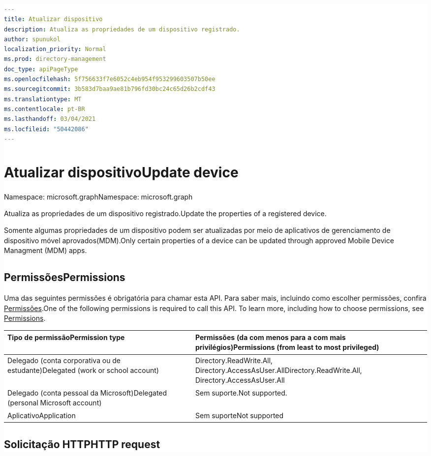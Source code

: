 ```yaml
---
title: Atualizar dispositivo
description: Atualiza as propriedades de um dispositivo registrado.
author: spunukol
localization_priority: Normal
ms.prod: directory-management
doc_type: apiPageType
ms.openlocfilehash: 5f756633f7e6052c4eb954f953299603507b50ee
ms.sourcegitcommit: 3b583d7baa9ae81b796fd30bc24c65d26b2cdf43
ms.translationtype: MT
ms.contentlocale: pt-BR
ms.lasthandoff: 03/04/2021
ms.locfileid: "50442086"
---
```

# <a name="update-device"></a><span data-ttu-id="bf13d-103">Atualizar dispositivo</span><span class="sxs-lookup"><span data-stu-id="bf13d-103">Update device</span></span>

<span data-ttu-id="bf13d-104">Namespace: microsoft.graph</span><span class="sxs-lookup"><span data-stu-id="bf13d-104">Namespace: microsoft.graph</span></span>

<span data-ttu-id="bf13d-105">Atualiza as propriedades de um dispositivo registrado.</span><span class="sxs-lookup"><span data-stu-id="bf13d-105">Update the properties of a registered device.</span></span>

<span data-ttu-id="bf13d-106">Somente algumas propriedades de um dispositivo podem ser atualizadas por meio de aplicativos de gerenciamento de dispositivo móvel aprovados(MDM).</span><span class="sxs-lookup"><span data-stu-id="bf13d-106">Only certain properties of a device can be updated through approved Mobile Device Managment (MDM) apps.</span></span>

## <a name="permissions"></a><span data-ttu-id="bf13d-107">Permissões</span><span class="sxs-lookup"><span data-stu-id="bf13d-107">Permissions</span></span>
<span data-ttu-id="bf13d-p101">Uma das seguintes permissões é obrigatória para chamar esta API. Para saber mais, incluindo como escolher permissões, confira [Permissões](/graph/permissions-reference).</span><span class="sxs-lookup"><span data-stu-id="bf13d-p101">One of the following permissions is required to call this API. To learn more, including how to choose permissions, see [Permissions](/graph/permissions-reference).</span></span>

|<span data-ttu-id="bf13d-110">Tipo de permissão</span><span class="sxs-lookup"><span data-stu-id="bf13d-110">Permission type</span></span>      | <span data-ttu-id="bf13d-111">Permissões (da com menos para a com mais privilégios)</span><span class="sxs-lookup"><span data-stu-id="bf13d-111">Permissions (from least to most privileged)</span></span>              |
|:--------------------|:---------------------------------------------------------|
|<span data-ttu-id="bf13d-112">Delegado (conta corporativa ou de estudante)</span><span class="sxs-lookup"><span data-stu-id="bf13d-112">Delegated (work or school account)</span></span> | <span data-ttu-id="bf13d-113">Directory.ReadWrite.All, Directory.AccessAsUser.All</span><span class="sxs-lookup"><span data-stu-id="bf13d-113">Directory.ReadWrite.All, Directory.AccessAsUser.All</span></span> |
|<span data-ttu-id="bf13d-114">Delegado (conta pessoal da Microsoft)</span><span class="sxs-lookup"><span data-stu-id="bf13d-114">Delegated (personal Microsoft account)</span></span> | <span data-ttu-id="bf13d-115">Sem suporte.</span><span class="sxs-lookup"><span data-stu-id="bf13d-115">Not supported.</span></span> |
|<span data-ttu-id="bf13d-116">Aplicativo</span><span class="sxs-lookup"><span data-stu-id="bf13d-116">Application</span></span> | <span data-ttu-id="bf13d-117">Sem suporte</span><span class="sxs-lookup"><span data-stu-id="bf13d-117">Not supported</span></span> |

## <a name="http-request"></a><span data-ttu-id="bf13d-118">Solicitação HTTP</span><span class="sxs-lookup"><span data-stu-id="bf13d-118">HTTP request</span></span>
